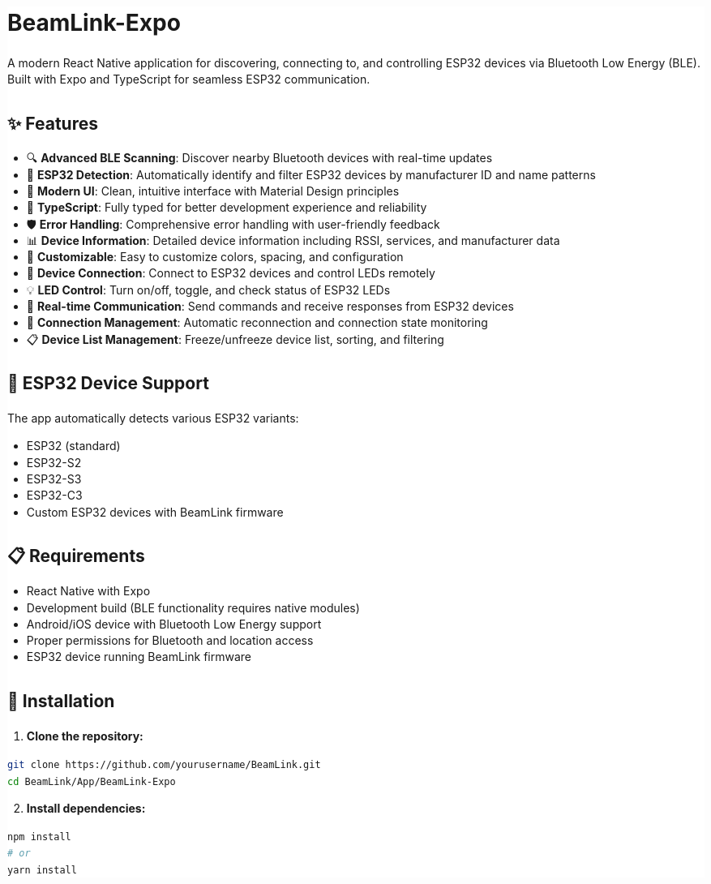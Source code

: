 # BeamLink-Expo

A modern React Native application for discovering, connecting to, and controlling ESP32 devices via Bluetooth Low Energy (BLE). Built with Expo and TypeScript for seamless ESP32 communication.

## ✨ Features

- 🔍 **Advanced BLE Scanning**: Discover nearby Bluetooth devices with real-time updates
- 🎯 **ESP32 Detection**: Automatically identify and filter ESP32 devices by manufacturer ID and name patterns
- 📱 **Modern UI**: Clean, intuitive interface with Material Design principles
- 🔧 **TypeScript**: Fully typed for better development experience and reliability
- 🛡️ **Error Handling**: Comprehensive error handling with user-friendly feedback
- 📊 **Device Information**: Detailed device information including RSSI, services, and manufacturer data
- 🎨 **Customizable**: Easy to customize colors, spacing, and configuration
- 🔗 **Device Connection**: Connect to ESP32 devices and control LEDs remotely
- 💡 **LED Control**: Turn on/off, toggle, and check status of ESP32 LEDs
- 📱 **Real-time Communication**: Send commands and receive responses from ESP32 devices
- 🔄 **Connection Management**: Automatic reconnection and connection state monitoring
- 📋 **Device List Management**: Freeze/unfreeze device list, sorting, and filtering

## 🎯 ESP32 Device Support

The app automatically detects various ESP32 variants:
- ESP32 (standard)
- ESP32-S2
- ESP32-S3
- ESP32-C3
- Custom ESP32 devices with BeamLink firmware

## 📋 Requirements

- React Native with Expo
- Development build (BLE functionality requires native modules)
- Android/iOS device with Bluetooth Low Energy support
- Proper permissions for Bluetooth and location access
- ESP32 device running BeamLink firmware

## 🚀 Installation

1. **Clone the repository:**
```bash
git clone https://github.com/yourusername/BeamLink.git
cd BeamLink/App/BeamLink-Expo
```

2. **Install dependencies:**
```bash
npm install
# or
yarn install
```
